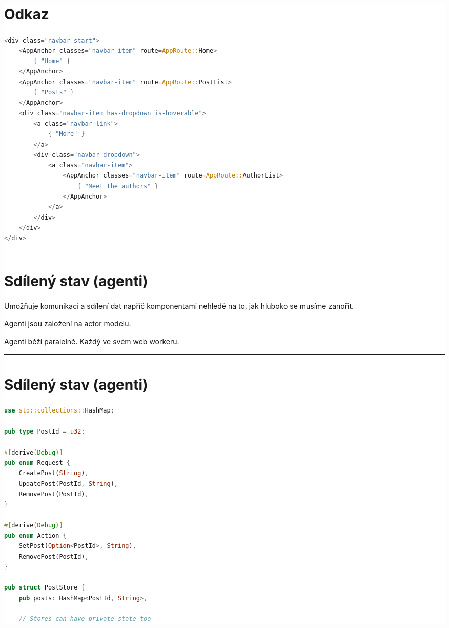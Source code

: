 
# Odkaz

```rust
<div class="navbar-start">
    <AppAnchor classes="navbar-item" route=AppRoute::Home>
        { "Home" }
    </AppAnchor>
    <AppAnchor classes="navbar-item" route=AppRoute::PostList>
        { "Posts" }
    </AppAnchor>
    <div class="navbar-item has-dropdown is-hoverable">
        <a class="navbar-link">
            { "More" }
        </a>
        <div class="navbar-dropdown">
            <a class="navbar-item">
                <AppAnchor classes="navbar-item" route=AppRoute::AuthorList>
                    { "Meet the authors" }
                </AppAnchor>
            </a>
        </div>    
    </div>
</div>

```

---

# Sdílený stav (agenti)

Umožňuje komunikaci a sdílení dat napříč komponentami nehledě na to, jak hluboko se musíme zanořit.

Agenti jsou založení na actor modelu. 

Agenti běží paralelně. Každý ve svém web workeru.

---

# Sdílený stav (agenti)

```rust
use std::collections::HashMap;

pub type PostId = u32;

#[derive(Debug)]
pub enum Request {
    CreatePost(String),
    UpdatePost(PostId, String),
    RemovePost(PostId),
}

#[derive(Debug)]
pub enum Action {
    SetPost(Option<PostId>, String),
    RemovePost(PostId),
}

pub struct PostStore {
    pub posts: HashMap<PostId, String>,

    // Stores can have private state too
```